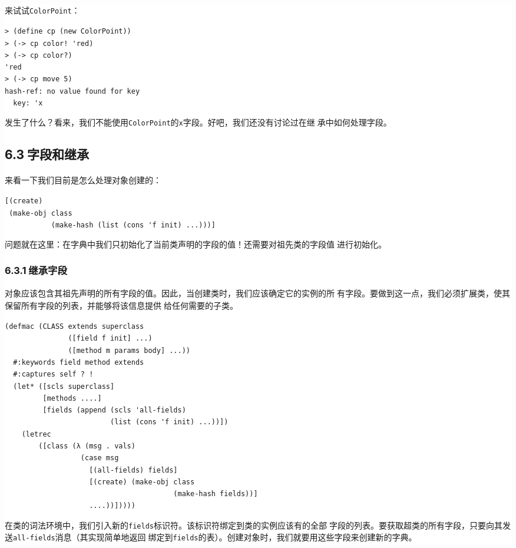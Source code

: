 来试试`ColorPoint`：

```Racket
> (define cp (new ColorPoint))
> (-> cp color! 'red)
> (-> cp color?)
'red
> (-> cp move 5)
hash-ref: no value found for key
  key: 'x
```

发生了什么？看来，我们不能使用`ColorPoint`的`x`字段。好吧，我们还没有讨论过在继
承中如何处理字段。

## 6.3 字段和继承

来看一下我们目前是怎么处理对象创建的：

```Racket
[(create)
 (make-obj class
           (make-hash (list (cons 'f init) ...)))]
```

问题就在这里：在字典中我们只初始化了当前类声明的字段的值！还需要对祖先类的字段值
进行初始化。

### 6.3.1 继承字段

对象应该包含其祖先声明的所有字段的值。因此，当创建类时，我们应该确定它的实例的所
有字段。要做到这一点，我们必须扩展类，使其保留所有字段的列表，并能够将该信息提供
给任何需要的子类。

```Racket
(defmac (CLASS extends superclass
               ([field f init] ...)
               ([method m params body] ...))
  #:keywords field method extends
  #:captures self ? !
  (let* ([scls superclass]
         [methods ....]
         [fields (append (scls 'all-fields)
                         (list (cons 'f init) ...))])
    (letrec
        ([class (λ (msg . vals)
                  (case msg
                    [(all-fields) fields]
                    [(create) (make-obj class
                                        (make-hash fields))]
                    ....))]))))
```

在类的词法环境中，我们引入新的`fields`标识符。该标识符绑定到类的实例应该有的全部
字段的列表。要获取超类的所有字段，只要向其发送`all-fields`消息（其实现简单地返回
绑定到`fields`的表）。创建对象时，我们就要用这些字段来创建新的字典。
